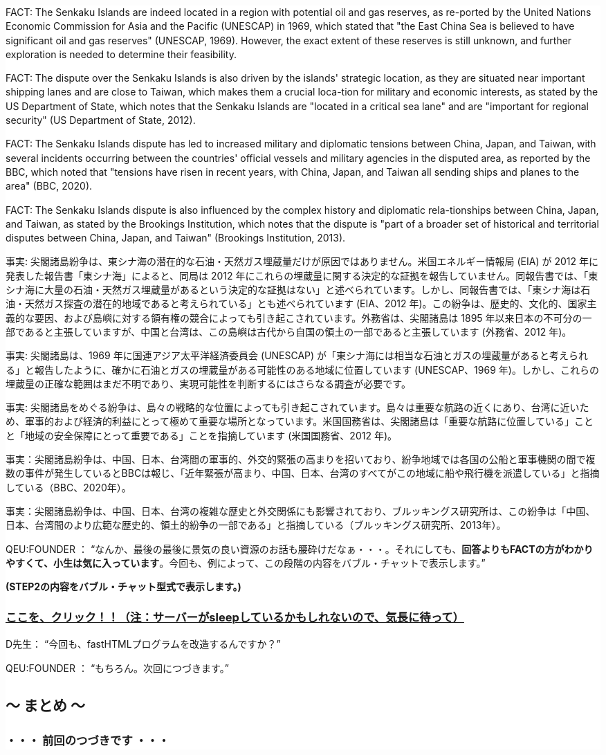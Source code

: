 FACT: The Senkaku Islands are indeed located in a region with potential oil and gas reserves, as re-ported by the United Nations Economic Commission for Asia and the Pacific (UNESCAP) in 1969, which stated that "the East China Sea is believed to have significant oil and gas reserves" (UNESCAP, 1969). However, the exact extent of these reserves is still unknown, and further exploration is needed to determine their feasibility.

FACT: The dispute over the Senkaku Islands is also driven by the islands' strategic location, as they are situated near important shipping lanes and are close to Taiwan, which makes them a crucial loca-tion for military and economic interests, as stated by the US Department of State, which notes that the Senkaku Islands are "located in a critical sea lane" and are "important for regional security" (US Department of State, 2012).

FACT: The Senkaku Islands dispute has led to increased military and diplomatic tensions between China, Japan, and Taiwan, with several incidents occurring between the countries' official vessels and military agencies in the disputed area, as reported by the BBC, which noted that "tensions have risen in recent years, with China, Japan, and Taiwan all sending ships and planes to the area" (BBC, 2020).

FACT: The Senkaku Islands dispute is also influenced by the complex history and diplomatic rela-tionships between China, Japan, and Taiwan, as stated by the Brookings Institution, which notes that the dispute is "part of a broader set of historical and territorial disputes between China, Japan, and Taiwan" (Brookings Institution, 2013).

事実: 尖閣諸島紛争は、東シナ海の潜在的な石油・天然ガス埋蔵量だけが原因ではありません。米国エネルギー情報局 (EIA) が 2012 年に発表した報告書「東シナ海」によると、同局は 2012 年にこれらの埋蔵量に関する決定的な証拠を報告していません。同報告書では、「東シナ海に大量の石油・天然ガス埋蔵量があるという決定的な証拠はない」と述べられています。しかし、同報告書では、「東シナ海は石油・天然ガス探査の潜在的地域であると考えられている」とも述べられています (EIA、2012 年)。この紛争は、歴史的、文化的、国家主義的な要因、および島嶼に対する領有権の競合によっても引き起こされています。外務省は、尖閣諸島は 1895 年以来日本の不可分の一部であると主張していますが、中国と台湾は、この島嶼は古代から自国の領土の一部であると主張しています (外務省、2012 年)。

事実: 尖閣諸島は、1969 年に国連アジア太平洋経済委員会 (UNESCAP) が「東シナ海には相当な石油とガスの埋蔵量があると考えられる」と報告したように、確かに石油とガスの埋蔵量がある可能性のある地域に位置しています (UNESCAP、1969 年)。しかし、これらの埋蔵量の正確な範囲はまだ不明であり、実現可能性を判断するにはさらなる調査が必要です。

事実: 尖閣諸島をめぐる紛争は、島々の戦略的な位置によっても引き起こされています。島々は重要な航路の近くにあり、台湾に近いため、軍事的および経済的利益にとって極めて重要な場所となっています。米国国務省は、尖閣諸島は「重要な航路に位置している」ことと「地域の安全保障にとって重要である」ことを指摘しています (米国国務省、2012 年)。

事実：尖閣諸島紛争は、中国、日本、台湾間の軍事的、外交的緊張の高まりを招いており、紛争地域では各国の公船と軍事機関の間で複数の事件が発生しているとBBCは報じ、「近年緊張が高まり、中国、日本、台湾のすべてがこの地域に船や飛行機を派遣している」と指摘している（BBC、2020年）。

事実：尖閣諸島紛争は、中国、日本、台湾の複雑な歴史と外交関係にも影響されており、ブルッキングス研究所は、この紛争は「中国、日本、台湾間のより広範な歴史的、領土的紛争の一部である」と指摘している（ブルッキングス研究所、2013年）。

QEU:FOUNDER ： “なんか、最後の最後に景気の良い資源のお話も腰砕けだなぁ・・・。それにしても、**回答よりもFACTの方がわかりやすくて、小生は気に入っています**。今回も、例によって、この段階の内容をバブル・チャットで表示します。”

**(STEP2の内容をバブル・チャット型式で表示します。)**

### [ここを、クリック！！（注：サーバーがsleepしているかもしれないので、気長に待って）](https://fasthtml-sorting-production.up.railway.app)

D先生： “今回も、fastHTMLプログラムを改造するんですか？”

QEU:FOUNDER ： “もちろん。次回につづきます。”


## ～ まとめ ～

### ・・・ 前回のつづきです ・・・
